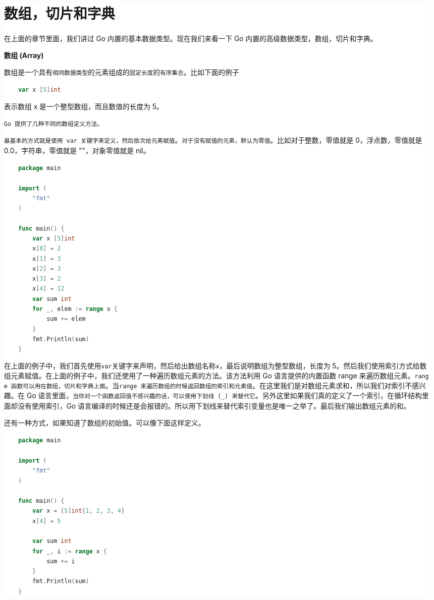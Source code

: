 # 数组，切片和字典

在上面的章节里面，我们讲过 Go 内置的基本数据类型。现在我们来看一下 Go 内置的高级数据类型，数组，切片和字典。

**数组 (Array)**

数组是一个具有`相同数据类型`的元素组成的`固定长度`的`有序集合`。比如下面的例子

```go
    var x [5]int
```

表示数组 x 是一个整型数组，而且数值的长度为 5。

`Go 提供了几种不同的数组定义方法。`

`最基本的方式就是使用 var 关键字来定义，然后依次给元素赋值`。`对于没有赋值的元素，默认为零值`。比如对于整数，零值就是 0，浮点数，零值就是 0.0，字符串，零值就是 ""，对象零值就是 nil。

```go
    package main

    import (
    	"fmt"
    )

    func main() {
    	var x [5]int
    	x[0] = 2
    	x[1] = 3
    	x[2] = 3
    	x[3] = 2
    	x[4] = 12
    	var sum int
    	for _, elem := range x {
    		sum += elem
    	}
    	fmt.Println(sum)
    }
```

在上面的例子中，我们首先使用`var`关键字来声明，然后给出数组名称`x`，最后说明数组为整型数组，长度为 5。然后我们使用索引方式给数组元素赋值。在上面的例子中，我们还使用了一种遍历数组元素的方法。该方法利用 Go 语言提供的内置函数 range 来遍历数组元素。`range 函数可以用在数组，切片和字典上面`。当`range 来遍历数组的时候返回数组的索引和元素值`。在这里我们是对数组元素求和，所以我们对索引不感兴趣。在 Go 语言里面，`当你对一个函数返回值不感兴趣的话，可以使用下划线 (_) 来替代它`。另外这里如果我们真的定义了一个索引，在循环结构里面却没有使用索引，Go 语言编译的时候还是会报错的。所以用下划线来替代索引变量也是唯一之举了。最后我们输出数组元素的和。

还有一种方式，如果知道了数组的初始值。可以像下面这样定义。

```go
    package main

    import (
    	"fmt"
    )

    func main() {
    	var x = [5]int{1, 2, 3, 4}
    	x[4] = 5

    	var sum int
    	for _, i := range x {
    		sum += i
    	}
    	fmt.Println(sum)
	}
```
